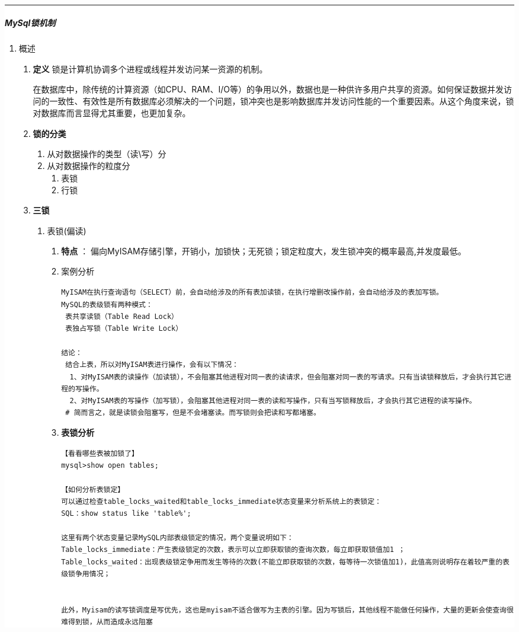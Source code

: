****



##### MySql锁机制

1. 概述

   1. **定义**  锁是计算机协调多个进程或线程并发访问某一资源的机制。

        在数据库中，除传统的计算资源（如CPU、RAM、I/O等）的争用以外，数据也是一种供许多用户共享的资源。如何保证数据并发访问的一致性、有效性是所有数据库必须解决的一个问题，锁冲突也是影响数据库并发访问性能的一个重要因素。从这个角度来说，锁对数据库而言显得尤其重要，也更加复杂。

   2. **锁的分类** 

      1. 从对数据操作的类型（读\写）分
      2. 从对数据操作的粒度分
         1. 表锁
         2. 行锁

   3. **三锁** 

      1. 表锁(偏读)

         1. **特点** ： 偏向MyISAM存储引擎，开销小，加锁快；无死锁；锁定粒度大，发生锁冲突的概率最高,并发度最低。

         2. 案例分析

            ```mysql
            MyISAM在执行查询语句（SELECT）前，会自动给涉及的所有表加读锁，在执行增删改操作前，会自动给涉及的表加写锁。 
            MySQL的表级锁有两种模式：
             表共享读锁（Table Read Lock）
             表独占写锁（Table Write Lock）
            
            结论：
             结合上表，所以对MyISAM表进行操作，会有以下情况： 
              1、对MyISAM表的读操作（加读锁），不会阻塞其他进程对同一表的读请求，但会阻塞对同一表的写请求。只有当读锁释放后，才会执行其它进程的写操作。 
              2、对MyISAM表的写操作（加写锁），会阻塞其他进程对同一表的读和写操作，只有当写锁释放后，才会执行其它进程的读写操作。
             # 简而言之，就是读锁会阻塞写，但是不会堵塞读。而写锁则会把读和写都堵塞。
            ```

         3. **表锁分析**

            ```mysql
            【看看哪些表被加锁了】
            mysql>show open tables;
            
            【如何分析表锁定】
            可以通过检查table_locks_waited和table_locks_immediate状态变量来分析系统上的表锁定：
            SQL：show status like 'table%';
            
            这里有两个状态变量记录MySQL内部表级锁定的情况，两个变量说明如下：
            Table_locks_immediate：产生表级锁定的次数，表示可以立即获取锁的查询次数，每立即获取锁值加1 ；
            Table_locks_waited：出现表级锁定争用而发生等待的次数(不能立即获取锁的次数，每等待一次锁值加1)，此值高则说明存在着较严重的表级锁争用情况；
            
            
            此外，Myisam的读写锁调度是写优先，这也是myisam不适合做写为主表的引擎。因为写锁后，其他线程不能做任何操作，大量的更新会使查询很难得到锁，从而造成永远阻塞
            ```
